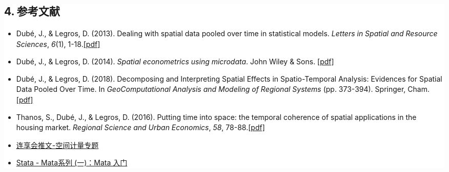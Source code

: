 

## 4. 参考文献

- Dubé, J., & Legros, D. (2013). Dealing with spatial data pooled over time in statistical models. *Letters in Spatial and Resource Sciences*, *6*(1), 1-18.[[pdf]](https://sci-hub.se/https://doi.org/10.1007/s12076-012-0082-3)

- Dubé, J., & Legros, D. (2014). *Spatial econometrics using microdata*. John Wiley & Sons. [[pdf]](https://sci-hub.se/10.1002/9781119008651)

- Dubé, J., & Legros, D. (2018). Decomposing and Interpreting Spatial Effects in Spatio-Temporal Analysis: Evidences for Spatial Data Pooled Over Time. In *GeoComputational Analysis and Modeling of Regional Systems* (pp. 373-394). Springer, Cham. [[pdf]](https://sci-hub.se/10.1007/978-3-319-59511-5_19)

- Thanos, S., Dubé, J., & Legros, D. (2016). Putting time into space: the temporal coherence of spatial applications in the housing market. *Regional Science and Urban Economics*, *58*, 78-88.[[pdf]](https://sci-hub.se/https://doi.org/10.1016/j.regsciurbeco.2016.03.001)

- [连享会推文-空间计量专题](https://www.lianxh.cn/blogs/29.html)

-  [Stata - Mata系列 (一)：Mata 入门](https://www.lianxh.cn/news/e23df70afde87.html)

  

